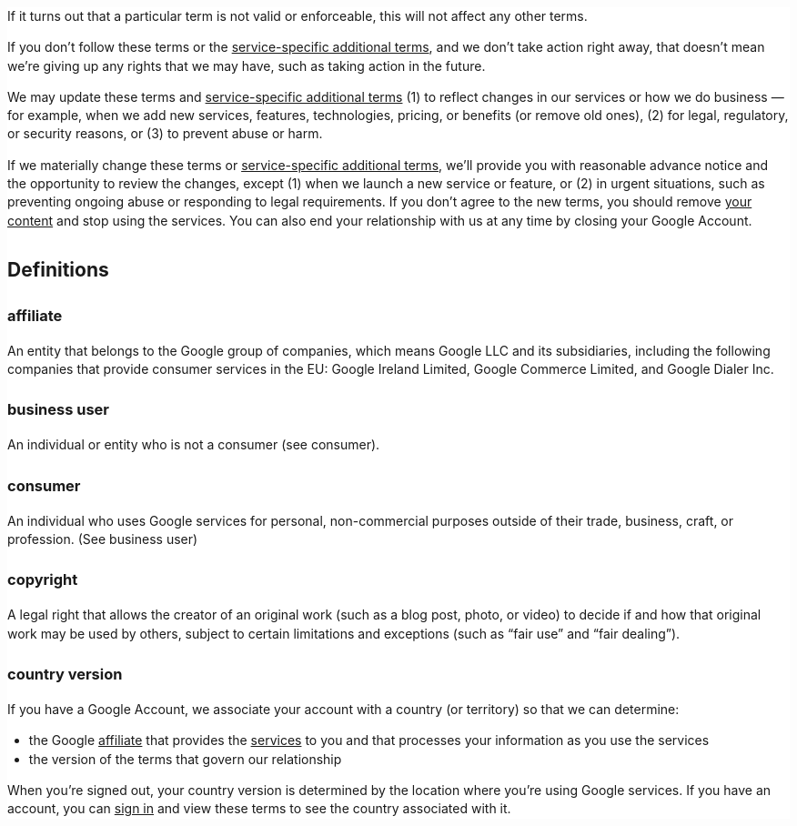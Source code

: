 If it turns out that a particular term is not valid or enforceable, this will not affect any other terms.

If you don’t follow these terms or the [service-specific additional terms](https://policies.google.com/terms/service-specific), and we don’t take action right away, that doesn’t mean we’re giving up any rights that we may have, such as taking action in the future.

We may update these terms and [service-specific additional terms](https://policies.google.com/terms/service-specific) (1) to reflect changes in our services or how we do business — for example, when we add new services, features, technologies, pricing, or benefits (or remove old ones), (2) for legal, regulatory, or security reasons, or (3) to prevent abuse or harm.

If we materially change these terms or [service-specific additional terms](https://policies.google.com/terms/service-specific), we’ll provide you with reasonable advance notice and the opportunity to review the changes, except (1) when we launch a new service or feature, or (2) in urgent situations, such as preventing ongoing abuse or responding to legal requirements. If you don’t agree to the new terms, you should remove [your content](https://policies.google.com/terms/archive/20220105-20240522#footnote-your-content) and stop using the services. You can also end your relationship with us at any time by closing your Google Account.

Definitions
-----------

### affiliate

An entity that belongs to the Google group of companies, which means Google LLC and its subsidiaries, including the following companies that provide consumer services in the EU: Google Ireland Limited, Google Commerce Limited, and Google Dialer Inc.

### business user

An individual or entity who is not a consumer (see consumer).

### consumer

An individual who uses Google services for personal, non-commercial purposes outside of their trade, business, craft, or profession. (See business user)

### copyright

A legal right that allows the creator of an original work (such as a blog post, photo, or video) to decide if and how that original work may be used by others, subject to certain limitations and exceptions (such as “fair use” and “fair dealing”).

### country version

If you have a Google Account, we associate your account with a country (or territory) so that we can determine:

*   the Google [affiliate](https://policies.google.com/terms/definitions#toc-terms-affiliates) that provides the [services](https://policies.google.com/terms/definitions#toc-terms-services) to you and that processes your information as you use the services
*   the version of the terms that govern our relationship

When you’re signed out, your country version is determined by the location where you’re using Google services. If you have an account, you can [sign in](https://accounts.google.com/signin?continue=https://policies.google.com/terms) and view these terms to see the country associated with it.
